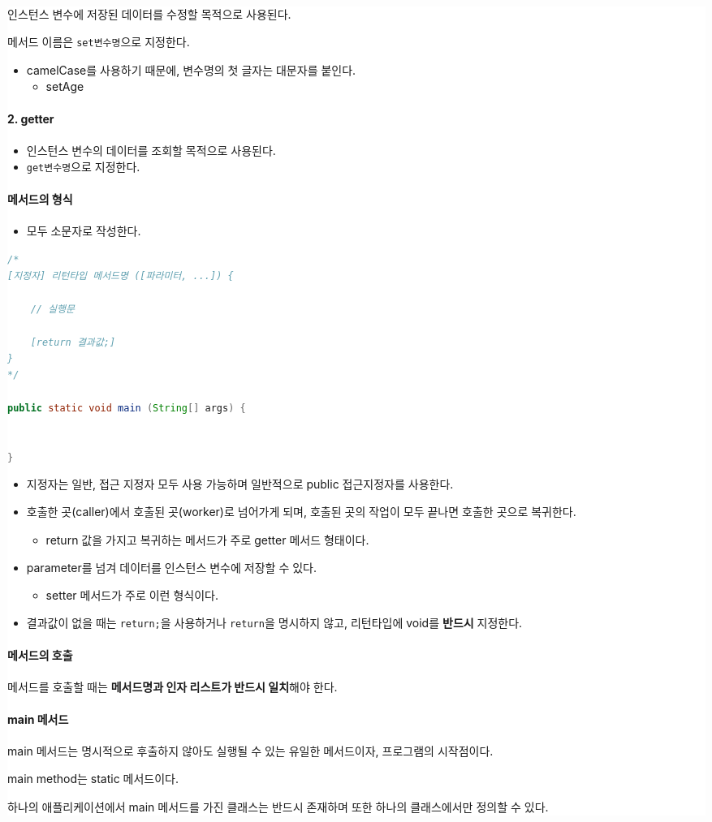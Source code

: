 인스턴스 변수에 저장된 데이터를 수정할 목적으로 사용된다.

메서드 이름은 `set변수명`으로 지정한다.

- camelCase를 사용하기 때문에, 변수명의 첫 글자는 대문자를 붙인다.
  - setAge

#### 2. getter

- 인스턴스 변수의 데이터를 조회할 목적으로 사용된다.
- `get변수명`으로 지정한다.



#### 메서드의 형식

- 모두 소문자로 작성한다.

```java
/*
[지정자] 리턴타입 메서드명 ([파라미터, ...]) {
    
    // 실행문
    
    [return 결과값;]
}
*/

public static void main (String[] args) {
    
    
}
```

- 지정자는 일반, 접근 지정자 모두 사용 가능하며 일반적으로 public 접근지정자를 사용한다.

- 호출한 곳(caller)에서 호출된 곳(worker)로 넘어가게 되며, 호출된 곳의 작업이 모두 끝나면 호출한 곳으로 복귀한다.

  - return 값을 가지고 복귀하는 메서드가 주로 getter 메서드 형태이다.

- parameter를 넘겨 데이터를 인스턴스 변수에 저장할 수 있다.

  - setter 메서드가 주로 이런 형식이다.

- 결과값이 없을 때는 `return;`을 사용하거나 `return`을 명시하지 않고, 리턴타입에 void를 **반드시** 지정한다.

  

#### 메서드의 호출

메서드를 호출할 때는 **메서드명과 인자 리스트가 반드시 일치**해야 한다.



#### main 메서드

main 메서드는 명시적으로 후출하지 않아도 실행될 수 있는 유일한 메서드이자, 프로그램의 시작점이다.

main method는 static 메서드이다.

하나의 애플리케이션에서 main 메서드를 가진 클래스는 반드시 존재하며 또한 하나의 클래스에서만 정의할 수 있다.
